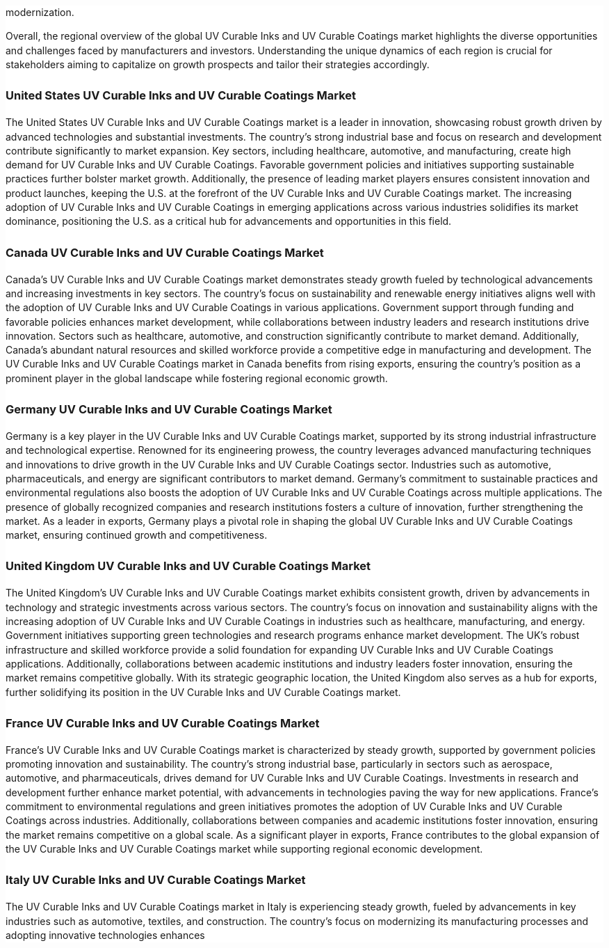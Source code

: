 modernization.</p><p>Overall, the regional overview of the global UV Curable Inks and UV Curable Coatings market highlights the diverse opportunities and challenges faced by manufacturers and investors. Understanding the unique dynamics of each region is crucial for stakeholders aiming to capitalize on growth prospects and tailor their strategies accordingly.</p><h3>United States UV Curable Inks and UV Curable Coatings Market</h3><p>The United States UV Curable Inks and UV Curable Coatings market is a leader in innovation, showcasing robust growth driven by advanced technologies and substantial investments. The country&rsquo;s strong industrial base and focus on research and development contribute significantly to market expansion. Key sectors, including healthcare, automotive, and manufacturing, create high demand for UV Curable Inks and UV Curable Coatings. Favorable government policies and initiatives supporting sustainable practices further bolster market growth. Additionally, the presence of leading market players ensures consistent innovation and product launches, keeping the U.S. at the forefront of the UV Curable Inks and UV Curable Coatings market. The increasing adoption of UV Curable Inks and UV Curable Coatings in emerging applications across various industries solidifies its market dominance, positioning the U.S. as a critical hub for advancements and opportunities in this field.</p><h3>Canada UV Curable Inks and UV Curable Coatings Market</h3><p>Canada&rsquo;s UV Curable Inks and UV Curable Coatings market demonstrates steady growth fueled by technological advancements and increasing investments in key sectors. The country&rsquo;s focus on sustainability and renewable energy initiatives aligns well with the adoption of UV Curable Inks and UV Curable Coatings in various applications. Government support through funding and favorable policies enhances market development, while collaborations between industry leaders and research institutions drive innovation. Sectors such as healthcare, automotive, and construction significantly contribute to market demand. Additionally, Canada&rsquo;s abundant natural resources and skilled workforce provide a competitive edge in manufacturing and development. The UV Curable Inks and UV Curable Coatings market in Canada benefits from rising exports, ensuring the country&rsquo;s position as a prominent player in the global landscape while fostering regional economic growth.</p><h3>Germany UV Curable Inks and UV Curable Coatings Market</h3><p>Germany is a key player in the UV Curable Inks and UV Curable Coatings market, supported by its strong industrial infrastructure and technological expertise. Renowned for its engineering prowess, the country leverages advanced manufacturing techniques and innovations to drive growth in the UV Curable Inks and UV Curable Coatings sector. Industries such as automotive, pharmaceuticals, and energy are significant contributors to market demand. Germany&rsquo;s commitment to sustainable practices and environmental regulations also boosts the adoption of UV Curable Inks and UV Curable Coatings across multiple applications. The presence of globally recognized companies and research institutions fosters a culture of innovation, further strengthening the market. As a leader in exports, Germany plays a pivotal role in shaping the global UV Curable Inks and UV Curable Coatings market, ensuring continued growth and competitiveness.</p><h3>United Kingdom UV Curable Inks and UV Curable Coatings Market</h3><p>The United Kingdom&rsquo;s UV Curable Inks and UV Curable Coatings market exhibits consistent growth, driven by advancements in technology and strategic investments across various sectors. The country&rsquo;s focus on innovation and sustainability aligns with the increasing adoption of UV Curable Inks and UV Curable Coatings in industries such as healthcare, manufacturing, and energy. Government initiatives supporting green technologies and research programs enhance market development. The UK&rsquo;s robust infrastructure and skilled workforce provide a solid foundation for expanding UV Curable Inks and UV Curable Coatings applications. Additionally, collaborations between academic institutions and industry leaders foster innovation, ensuring the market remains competitive globally. With its strategic geographic location, the United Kingdom also serves as a hub for exports, further solidifying its position in the UV Curable Inks and UV Curable Coatings market.</p><h3>France UV Curable Inks and UV Curable Coatings Market</h3><p>France&rsquo;s UV Curable Inks and UV Curable Coatings market is characterized by steady growth, supported by government policies promoting innovation and sustainability. The country&rsquo;s strong industrial base, particularly in sectors such as aerospace, automotive, and pharmaceuticals, drives demand for UV Curable Inks and UV Curable Coatings. Investments in research and development further enhance market potential, with advancements in technologies paving the way for new applications. France&rsquo;s commitment to environmental regulations and green initiatives promotes the adoption of UV Curable Inks and UV Curable Coatings across industries. Additionally, collaborations between companies and academic institutions foster innovation, ensuring the market remains competitive on a global scale. As a significant player in exports, France contributes to the global expansion of the UV Curable Inks and UV Curable Coatings market while supporting regional economic development.</p><h3>Italy UV Curable Inks and UV Curable Coatings Market</h3><p>The UV Curable Inks and UV Curable Coatings market in Italy is experiencing steady growth, fueled by advancements in key industries such as automotive, textiles, and construction. The country&rsquo;s focus on modernizing its manufacturing processes and adopting innovative technologies enhances